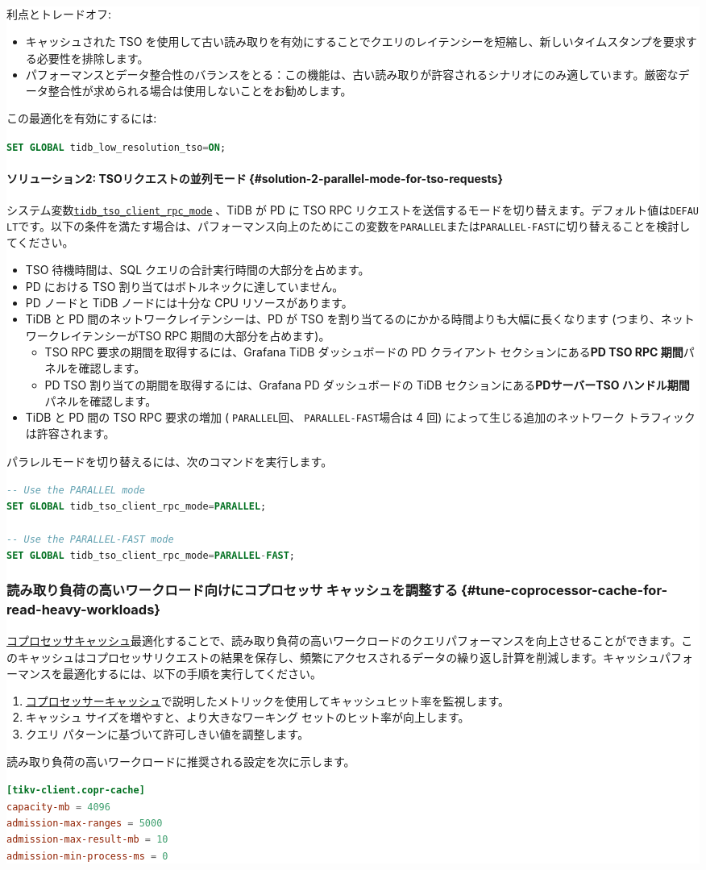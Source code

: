 利点とトレードオフ:

-   キャッシュされた TSO を使用して古い読み取りを有効にすることでクエリのレイテンシーを短縮し、新しいタイムスタンプを要求する必要性を排除します。
-   パフォーマンスとデータ整合性のバランスをとる：この機能は、古い読み取りが許容されるシナリオにのみ適しています。厳密なデータ整合性が求められる場合は使用しないことをお勧めします。

この最適化を有効にするには:

```sql
SET GLOBAL tidb_low_resolution_tso=ON;
```

#### ソリューション2: TSOリクエストの並列モード {#solution-2-parallel-mode-for-tso-requests}

システム変数[`tidb_tso_client_rpc_mode`](/system-variables.md#tidb_tso_client_rpc_mode-new-in-v840) 、TiDB が PD に TSO RPC リクエストを送信するモードを切り替えます。デフォルト値は`DEFAULT`です。以下の条件を満たす場合は、パフォーマンス向上のためにこの変数を`PARALLEL`または`PARALLEL-FAST`に切り替えることを検討してください。

-   TSO 待機時間は、SQL クエリの合計実行時間の大部分を占めます。
-   PD における TSO 割り当てはボトルネックに達していません。
-   PD ノードと TiDB ノードには十分な CPU リソースがあります。
-   TiDB と PD 間のネットワークレイテンシーは、PD が TSO を割り当てるのにかかる時間よりも大幅に長くなります (つまり、ネットワークレイテンシーがTSO RPC 期間の大部分を占めます)。
    -   TSO RPC 要求の期間を取得するには、Grafana TiDB ダッシュボードの PD クライアント セクションにある**PD TSO RPC 期間**パネルを確認します。
    -   PD TSO 割り当ての期間を取得するには、Grafana PD ダッシュボードの TiDB セクションにある**PDサーバーTSO ハンドル期間**パネルを確認します。
-   TiDB と PD 間の TSO RPC 要求の増加 ( `PARALLEL`回、 `PARALLEL-FAST`場合は 4 回) によって生じる追加のネットワーク トラフィックは許容されます。

パラレルモードを切り替えるには、次のコマンドを実行します。

```sql
-- Use the PARALLEL mode
SET GLOBAL tidb_tso_client_rpc_mode=PARALLEL;

-- Use the PARALLEL-FAST mode
SET GLOBAL tidb_tso_client_rpc_mode=PARALLEL-FAST;
```

### 読み取り負荷の高いワークロード向けにコプロセッサ キャッシュを調整する {#tune-coprocessor-cache-for-read-heavy-workloads}

[コプロセッサキャッシュ](/coprocessor-cache.md)最適化することで、読み取り負荷の高いワークロードのクエリパフォーマンスを向上させることができます。このキャッシュはコプロセッサリクエストの結果を保存し、頻繁にアクセスされるデータの繰り返し計算を削減します。キャッシュパフォーマンスを最適化するには、以下の手順を実行してください。

1.  [コプロセッサーキャッシュ](/coprocessor-cache.md#view-the-grafana-monitoring-panel)で説明したメトリックを使用してキャッシュヒット率を監視します。
2.  キャッシュ サイズを増やすと、より大きなワーキング セットのヒット率が向上します。
3.  クエリ パターンに基づいて許可しきい値を調整します。

読み取り負荷の高いワークロードに推奨される設定を次に示します。

```toml
[tikv-client.copr-cache]
capacity-mb = 4096
admission-max-ranges = 5000
admission-max-result-mb = 10
admission-min-process-ms = 0
```

